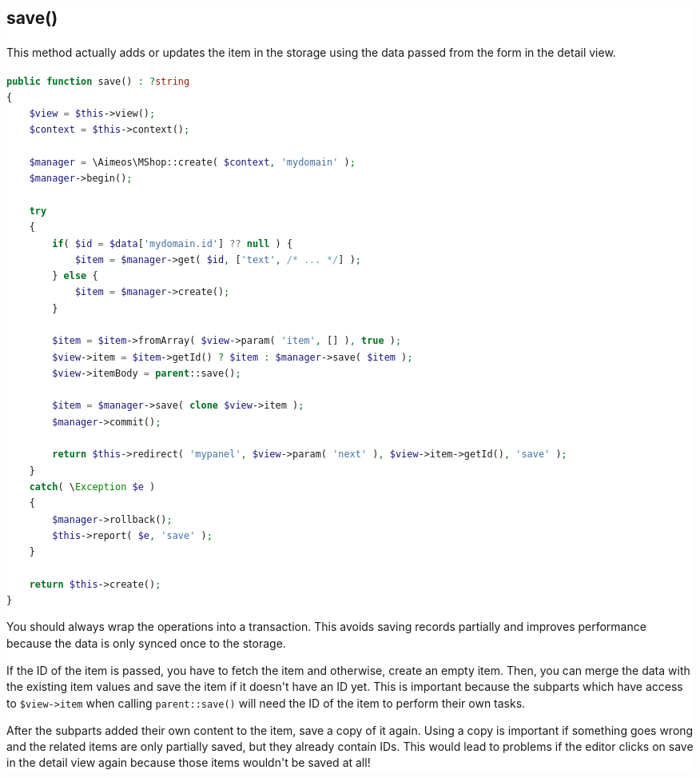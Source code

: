 ## save()

This method actually adds or updates the item in the storage using the data passed from the form in the detail view.

```php
public function save() : ?string
{
    $view = $this->view();
    $context = $this->context();

    $manager = \Aimeos\MShop::create( $context, 'mydomain' );
    $manager->begin();

    try
    {
        if( $id = $data['mydomain.id'] ?? null ) {
            $item = $manager->get( $id, ['text', /* ... */] );
        } else {
            $item = $manager->create();
        }

        $item = $item->fromArray( $view->param( 'item', [] ), true );
        $view->item = $item->getId() ? $item : $manager->save( $item );
        $view->itemBody = parent::save();

        $item = $manager->save( clone $view->item );
        $manager->commit();

        return $this->redirect( 'mypanel', $view->param( 'next' ), $view->item->getId(), 'save' );
    }
    catch( \Exception $e )
    {
        $manager->rollback();
        $this->report( $e, 'save' );
    }

    return $this->create();
}
```

You should always wrap the operations into a transaction. This avoids saving records partially and improves performance because the data is only synced once to the storage.

If the ID of the item is passed, you have to fetch the item and otherwise, create an empty item. Then, you can merge the data with the existing item values and save the item if it doesn't have an ID yet. This is important because the subparts which have access to `$view->item` when calling `parent::save()` will need the ID of the item to perform their own tasks.

After the subparts added their own content to the item, save a copy of it again. Using a copy is important if something goes wrong and the related items are only partially saved, but they already contain IDs. This would lead to problems if the editor clicks on save in the detail view again because those items wouldn't be saved at all!
